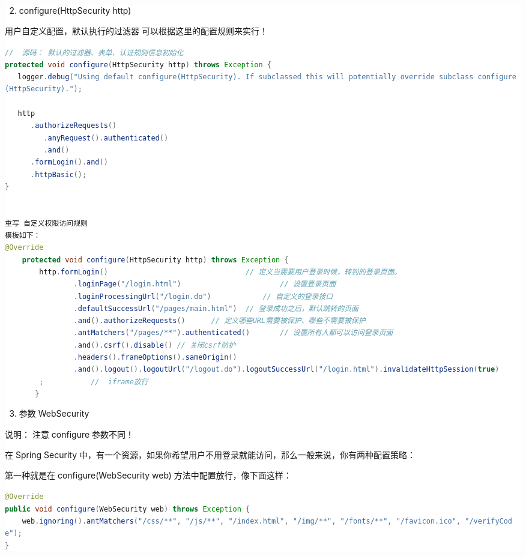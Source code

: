 2. configure(HttpSecurity http)

用户自定义配置，默认执行的过滤器 可以根据这里的配置规则来实行！

```java
//  源码： 默认的过滤器、表单、认证规则信息初始化
protected void configure(HttpSecurity http) throws Exception {
   logger.debug("Using default configure(HttpSecurity). If subclassed this will potentially override subclass configure(HttpSecurity).");

   http
      .authorizeRequests()
         .anyRequest().authenticated()
         .and()
      .formLogin().and()
      .httpBasic();
}


重写 自定义权限访问规则  
模板如下：
@Override
    protected void configure(HttpSecurity http) throws Exception {
        http.formLogin() 								// 定义当需要用户登录时候，转到的登录页面。
                .loginPage("/login.html")	 					// 设置登录页面
                .loginProcessingUrl("/login.do") 			// 自定义的登录接口
                .defaultSuccessUrl("/pages/main.html")	// 登录成功之后，默认跳转的页面
                .and().authorizeRequests()		// 定义哪些URL需要被保护、哪些不需要被保护
                .antMatchers("/pages/**").authenticated()		// 设置所有人都可以访问登录页面
                .and().csrf().disable()	// 关闭csrf防护
                .headers().frameOptions().sameOrigin()
                .and().logout().logoutUrl("/logout.do").logoutSuccessUrl("/login.html").invalidateHttpSession(true)
        ;			//  iframe放行
       }

```



3. 参数 WebSecurity 

说明：  注意 configure 参数不同！

在 Spring Security 中，有一个资源，如果你希望用户不用登录就能访问，那么一般来说，你有两种配置策略：

第一种就是在 configure(WebSecurity web) 方法中配置放行，像下面这样：

```java
@Override
public void configure(WebSecurity web) throws Exception {
    web.ignoring().antMatchers("/css/**", "/js/**", "/index.html", "/img/**", "/fonts/**", "/favicon.ico", "/verifyCode");
}
```
